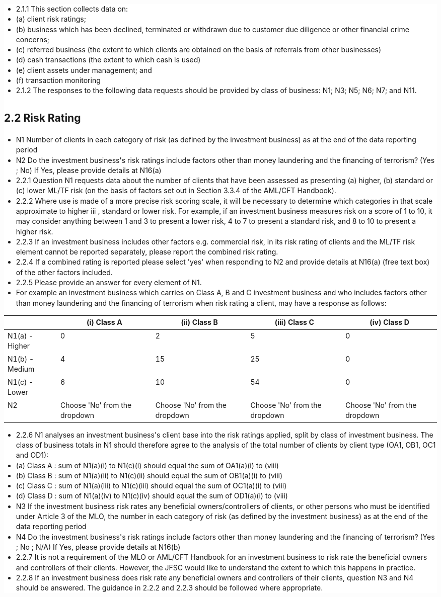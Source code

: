 - 2.1.1 This section collects data on:
- (a) client risk ratings;
- (b) business which has been declined, terminated or withdrawn due to customer due diligence or other financial crime concerns;
- (c) referred business (the extent to which clients are obtained on the basis of referrals from other businesses)
- (d) cash transactions (the extent to which cash is used)
- (e) client assets under management; and
- (f) transaction monitoring
- 2.1.2 The responses to the following data requests should be provided by class of business: N1; N3; N5; N6; N7; and N11.

## 2.2 Risk Rating

- N1 Number of clients in each category of risk (as defined by the investment business) as at the end of the data reporting period
- N2 Do the investment business's risk ratings include factors other than money laundering and the financing of terrorism? (Yes ; No) If Yes, please provide details at N16(a)
- 2.2.1 Question N1 requests data about the number of clients that have been assessed as presenting (a) higher, (b) standard or (c) lower ML/TF risk (on the basis of factors set out in Section 3.3.4 of the AML/CFT Handbook).
- 2.2.2 Where use is made of a more precise risk scoring scale, it will be necessary to determine which categories in that scale approximate to higher iii , standard or lower risk. For example, if an investment business measures risk on a score of 1 to 10, it may consider anything between 1 and 3 to present a lower risk, 4 to 7 to present a standard risk, and 8 to 10 to present a higher risk.
- 2.2.3 If an investment business includes other factors e.g. commercial risk, in its risk rating of clients and the ML/TF risk element cannot be reported separately, please report the combined risk rating.
- 2.2.4 If a combined rating is reported please select 'yes' when responding to N2 and provide details at N16(a) (free text box) of the other factors included.
- 2.2.5 Please provide an answer for every element of N1.
- For example an investment business which carries on Class A, B and C investment business and who includes factors other than money laundering and the financing of terrorism when risk rating a client, may have a response as follows:

|                | (i) Class A                   | (ii) Class B                  | (iii) Class C                 | (iv) Class D                  |
|----------------|-------------------------------|-------------------------------|-------------------------------|-------------------------------|
| N1(a) - Higher | 0                             | 2                             | 5                             | 0                             |
| N1(b) - Medium | 4                             | 15                            | 25                            | 0                             |
| N1(c) - Lower  | 6                             | 10                            | 54                            | 0                             |
| N2             | Choose 'No' from the dropdown | Choose 'No' from the dropdown | Choose 'No' from the dropdown | Choose 'No' from the dropdown |

- 2.2.6 N1 analyses an investment business's client base into the risk ratings applied, split by class of investment business. The class of business totals in N1 should therefore agree to the analysis of the total number of clients by client type (OA1, OB1, OC1 and OD1):
- (a) Class A : sum of N1(a)(i) to N1(c)(i) should equal the sum of OA1(a)(i) to (viii)
- (b) Class B : sum of N1(a)(ii) to N1(c)(ii) should equal the sum of OB1(a)(i) to (viii)
- (c) Class C : sum of N1(a)(iii) to N1(c)(iii) should equal the sum of OC1(a)(i) to (viii)
- (d) Class D : sum of N1(a)(iv) to N1(c)(iv) should equal the sum of OD1(a)(i) to (viii)
- N3 If the investment business risk rates any beneficial owners/controllers of clients, or other persons who must be identified under Article 3 of the MLO, the number in each category of risk (as defined by the investment business) as at the end of the data reporting period
- N4 Do the investment business's risk ratings include factors other than money laundering and the financing of terrorism? (Yes ; No ; N/A) If Yes, please provide details at N16(b)
- 2.2.7 It is not a requirement of the MLO or AML/CFT Handbook for an investment business to risk rate the beneficial owners and controllers of their clients. However, the JFSC would like to understand the extent to which this happens in practice.
- 2.2.8 If an investment business does risk rate any beneficial owners and controllers of their clients, question N3 and N4 should be answered. The guidance in 2.2.2 and 2.2.3 should be followed where appropriate.